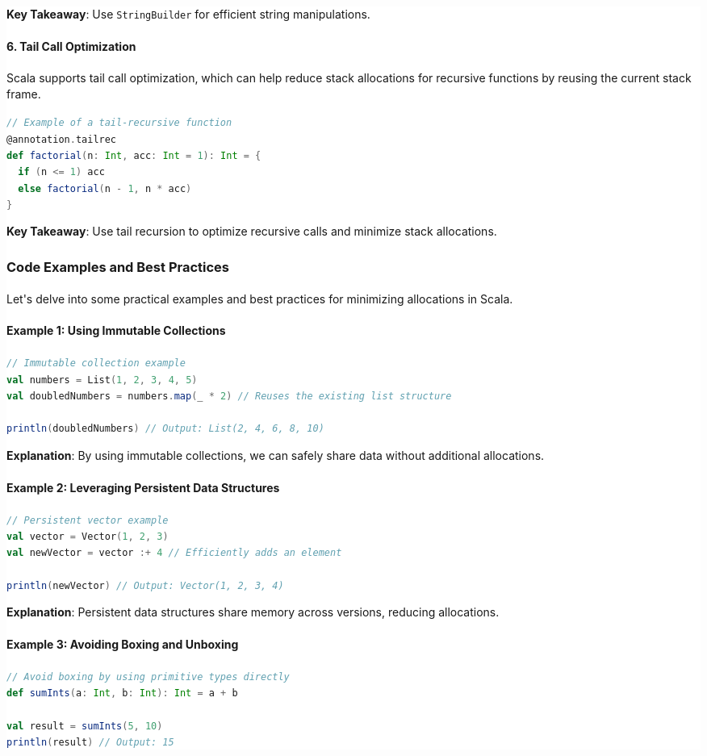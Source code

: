 **Key Takeaway**: Use `StringBuilder` for efficient string manipulations.

#### 6. Tail Call Optimization

Scala supports tail call optimization, which can help reduce stack allocations for recursive functions by reusing the current stack frame.

```scala
// Example of a tail-recursive function
@annotation.tailrec
def factorial(n: Int, acc: Int = 1): Int = {
  if (n <= 1) acc
  else factorial(n - 1, n * acc)
}
```

**Key Takeaway**: Use tail recursion to optimize recursive calls and minimize stack allocations.

### Code Examples and Best Practices

Let's delve into some practical examples and best practices for minimizing allocations in Scala.

#### Example 1: Using Immutable Collections

```scala
// Immutable collection example
val numbers = List(1, 2, 3, 4, 5)
val doubledNumbers = numbers.map(_ * 2) // Reuses the existing list structure

println(doubledNumbers) // Output: List(2, 4, 6, 8, 10)
```

**Explanation**: By using immutable collections, we can safely share data without additional allocations.

#### Example 2: Leveraging Persistent Data Structures

```scala
// Persistent vector example
val vector = Vector(1, 2, 3)
val newVector = vector :+ 4 // Efficiently adds an element

println(newVector) // Output: Vector(1, 2, 3, 4)
```

**Explanation**: Persistent data structures share memory across versions, reducing allocations.

#### Example 3: Avoiding Boxing and Unboxing

```scala
// Avoid boxing by using primitive types directly
def sumInts(a: Int, b: Int): Int = a + b

val result = sumInts(5, 10)
println(result) // Output: 15
```
